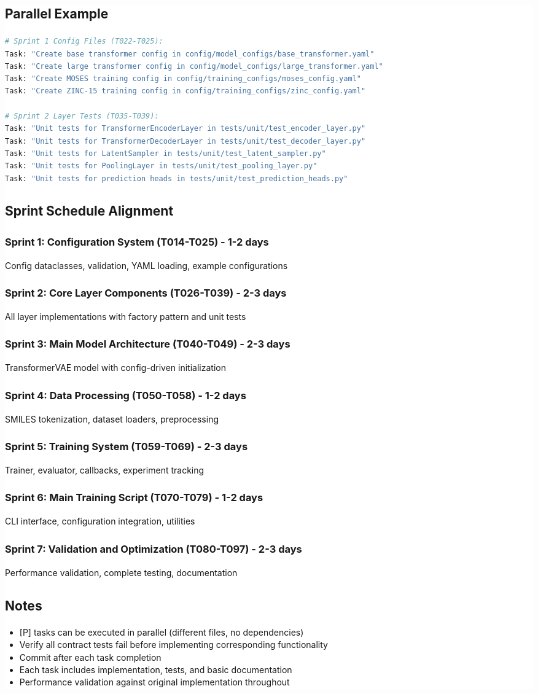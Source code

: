 ## Parallel Example
```bash
# Sprint 1 Config Files (T022-T025):
Task: "Create base transformer config in config/model_configs/base_transformer.yaml"
Task: "Create large transformer config in config/model_configs/large_transformer.yaml"
Task: "Create MOSES training config in config/training_configs/moses_config.yaml"
Task: "Create ZINC-15 training config in config/training_configs/zinc_config.yaml"

# Sprint 2 Layer Tests (T035-T039):
Task: "Unit tests for TransformerEncoderLayer in tests/unit/test_encoder_layer.py"
Task: "Unit tests for TransformerDecoderLayer in tests/unit/test_decoder_layer.py"
Task: "Unit tests for LatentSampler in tests/unit/test_latent_sampler.py"
Task: "Unit tests for PoolingLayer in tests/unit/test_pooling_layer.py"
Task: "Unit tests for prediction heads in tests/unit/test_prediction_heads.py"
```

## Sprint Schedule Alignment

### Sprint 1: Configuration System (T014-T025) - 1-2 days
Config dataclasses, validation, YAML loading, example configurations

### Sprint 2: Core Layer Components (T026-T039) - 2-3 days
All layer implementations with factory pattern and unit tests

### Sprint 3: Main Model Architecture (T040-T049) - 2-3 days
TransformerVAE model with config-driven initialization

### Sprint 4: Data Processing (T050-T058) - 1-2 days
SMILES tokenization, dataset loaders, preprocessing

### Sprint 5: Training System (T059-T069) - 2-3 days
Trainer, evaluator, callbacks, experiment tracking

### Sprint 6: Main Training Script (T070-T079) - 1-2 days
CLI interface, configuration integration, utilities

### Sprint 7: Validation and Optimization (T080-T097) - 2-3 days
Performance validation, complete testing, documentation

## Notes
- [P] tasks can be executed in parallel (different files, no dependencies)
- Verify all contract tests fail before implementing corresponding functionality
- Commit after each task completion
- Each task includes implementation, tests, and basic documentation
- Performance validation against original implementation throughout
